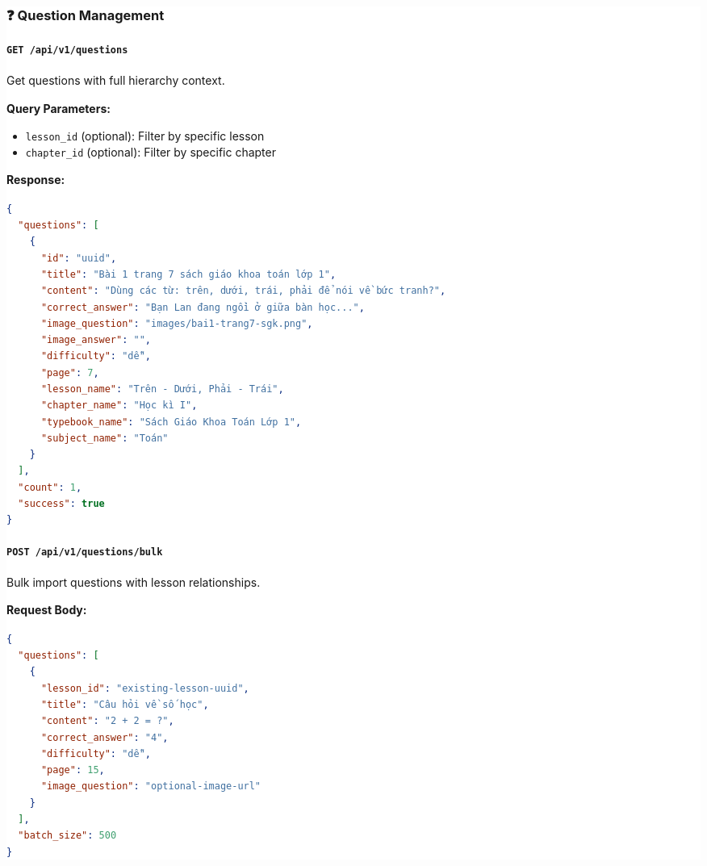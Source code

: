 
### ❓ Question Management

#### `GET /api/v1/questions`
Get questions with full hierarchy context.

**Query Parameters:**
- `lesson_id` (optional): Filter by specific lesson
- `chapter_id` (optional): Filter by specific chapter

**Response:**
```json
{
  "questions": [
    {
      "id": "uuid",
      "title": "Bài 1 trang 7 sách giáo khoa toán lớp 1",
      "content": "Dùng các từ: trên, dưới, trái, phải để nói về bức tranh?",
      "correct_answer": "Bạn Lan đang ngồi ở giữa bàn học...",
      "image_question": "images/bai1-trang7-sgk.png",
      "image_answer": "",
      "difficulty": "dễ",
      "page": 7,
      "lesson_name": "Trên - Dưới, Phải - Trái",
      "chapter_name": "Học kì I",
      "typebook_name": "Sách Giáo Khoa Toán Lớp 1",
      "subject_name": "Toán"
    }
  ],
  "count": 1,
  "success": true
}
```

#### `POST /api/v1/questions/bulk`
Bulk import questions with lesson relationships.

**Request Body:**
```json
{
  "questions": [
    {
      "lesson_id": "existing-lesson-uuid",
      "title": "Câu hỏi về số học",
      "content": "2 + 2 = ?",
      "correct_answer": "4",
      "difficulty": "dễ",
      "page": 15,
      "image_question": "optional-image-url"
    }
  ],
  "batch_size": 500
}
```
